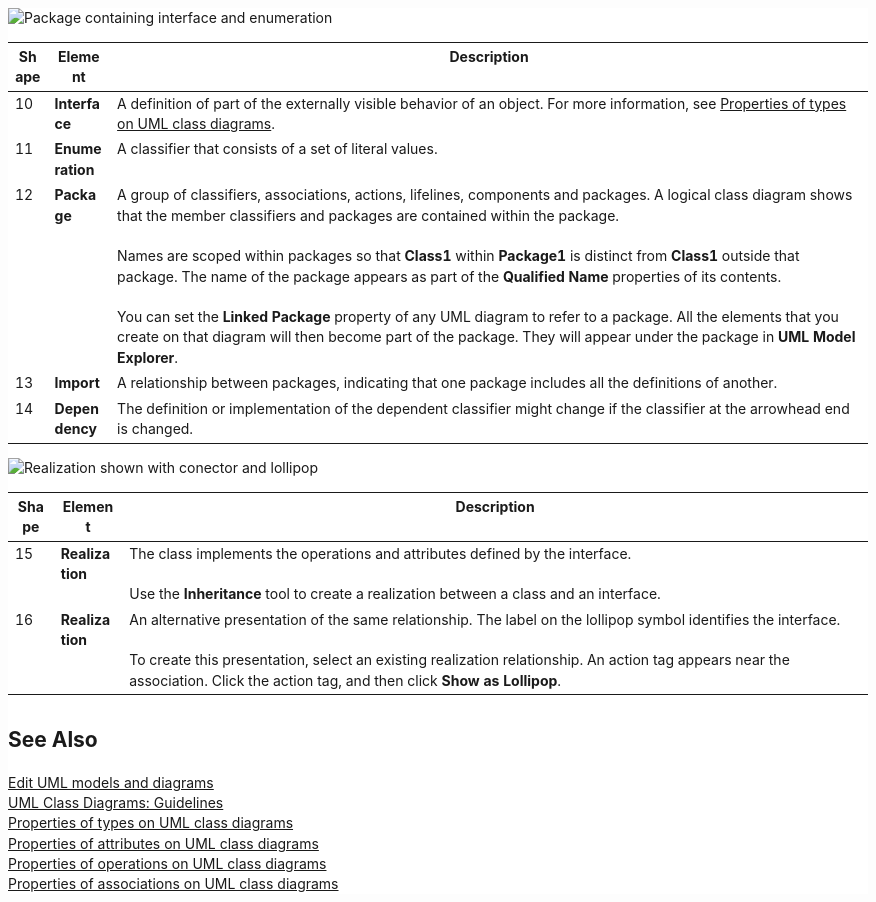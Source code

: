  ![Package containing interface and enumeration](../modeling/media/uml_classovpackage.png "UML_ClassOvPackage")  
  
|Shape|Element|Description|  
|-----------|-------------|-----------------|  
|10|**Interface**|A definition of part of the externally visible behavior of an object. For more information, see [Properties of types on UML class diagrams](../modeling/properties-of-types-on-uml-class-diagrams.md).|  
|11|**Enumeration**|A classifier that consists of a set of literal values.|  
|12|**Package**|A group of classifiers, associations, actions, lifelines, components and packages. A logical class diagram shows that the member classifiers and packages are contained within the package.<br /><br /> Names are scoped within packages so that **Class1** within **Package1** is distinct from **Class1** outside that package. The name of the package appears as part of the **Qualified Name** properties of its contents.<br /><br /> You can set the **Linked Package** property of any UML diagram to refer to a package. All the elements that you create on that diagram will then become part of the package. They will appear under the package in **UML Model Explorer**.|  
|13|**Import**|A relationship between packages, indicating that one package includes all the definitions of another.|  
|14|**Dependency**|The definition or implementation of the dependent classifier might change if the classifier at the arrowhead end is changed.|  
  
 ![Realization shown with conector and lollipop](../modeling/media/uml_classovrealize.png "UML_ClassOvRealize")  
  
|Shape|**Element**|Description|  
|-----------|-----------------|-----------------|  
|15|**Realization**|The class implements the operations and attributes defined by the interface.<br /><br /> Use the **Inheritance** tool to create a realization between a class and an interface.|  
|16|**Realization**|An alternative presentation of the same relationship. The label on the lollipop symbol identifies the interface.<br /><br /> To create this presentation, select an existing realization relationship. An action tag appears near the association. Click the action tag, and then click **Show as Lollipop**.|  
  
## See Also  
 [Edit UML models and diagrams](../modeling/edit-uml-models-and-diagrams.md)   
 [UML Class Diagrams: Guidelines](../modeling/uml-class-diagrams-guidelines.md)   
 [Properties of types on UML class diagrams](../modeling/properties-of-types-on-uml-class-diagrams.md)   
 [Properties of attributes on UML class diagrams](../modeling/properties-of-attributes-on-uml-class-diagrams.md)   
 [Properties of operations on UML class diagrams](../modeling/properties-of-operations-on-uml-class-diagrams.md)   
 [Properties of associations on UML class diagrams](../modeling/properties-of-associations-on-uml-class-diagrams.md)